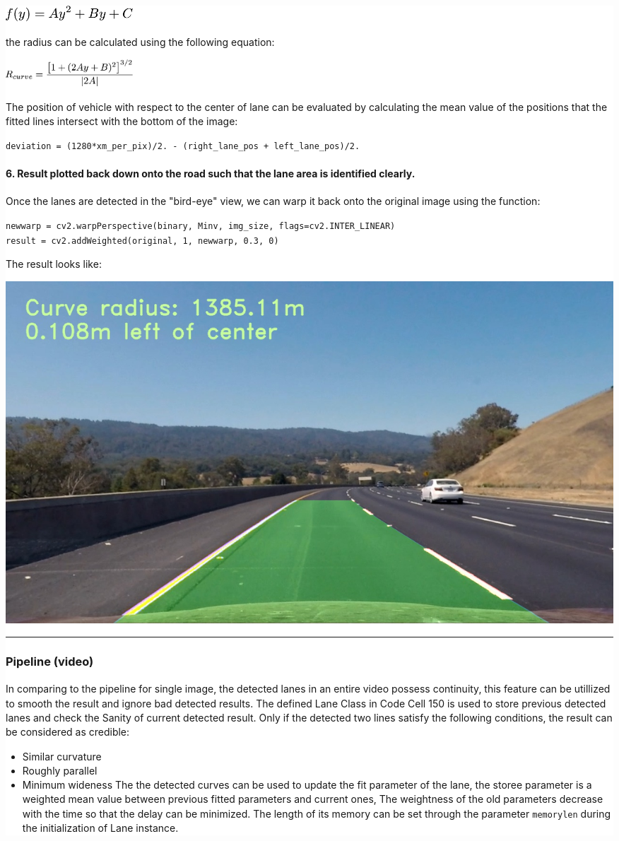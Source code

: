 <img src="./Writeup_images/f_y_equation.png" width="180" />

the radius can be calculated using the following equation:

<img src="./Writeup_images/R_equation_A_B_coef.png" width="180" />

The position of vehicle with respect to the center of lane can be evaluated by calculating the mean value of the positions that the fitted lines intersect with the bottom of the image:
```
deviation = (1280*xm_per_pix)/2. - (right_lane_pos + left_lane_pos)/2.
```

#### 6. Result plotted back down onto the road such that the lane area is identified clearly.
Once the lanes are detected in the "bird-eye" view, we can warp it back onto the original image using the function:
```
newwarp = cv2.warpPerspective(binary, Minv, img_size, flags=cv2.INTER_LINEAR)
result = cv2.addWeighted(original, 1, newwarp, 0.3, 0)
```
The result looks like:

![alt text][image8]

---

### Pipeline (video)

In comparing to the pipeline for single image, the detected lanes in an entire video possess continuity, this feature can be utillized to smooth the result and ignore bad detected results. The defined Lane Class in Code Cell 150 is used to store previous detected lanes and check the Sanity of current detected result. Only if the detected two lines satisfy the following conditions, the result can be considered as credible:
* Similar curvature 
* Roughly parallel 
* Minimum wideness
The the detected curves can be used to update the fit parameter of the lane, the storee parameter is a weighted mean value between previous fitted parameters and current ones, The weightness of the old parameters decrease with the time so that the delay can be minimized. The length of its memory can be set through the parameter `memorylen` during the initialization of Lane instance.


[//]: # (Image References)
[image1]: ./Writeup_images/undistort.png "Undistorted"
[image2]: ./Writeup_images/Undistorted2.png "Undistorted_road_image"
[image3]: ./Writeup_images/FilterResult.jpg "FilterResult"
[image4]: ./Writeup_images/LaneDetection.jpg "LaneDetection"
[image5]: ./Writeup_images/Warp.png "Warp"
[image6]: ./Writeup_images/R_equation_A_B_coef.png "R_equation_A_B_coef"
[image7]: ./Writeup_images/f_y_equation.png "f_y_equation"
[image8]: ./output_images/test_result3.jpg "test_result3"
[image9]: ./Writeup_images/Binary.png "Binary"